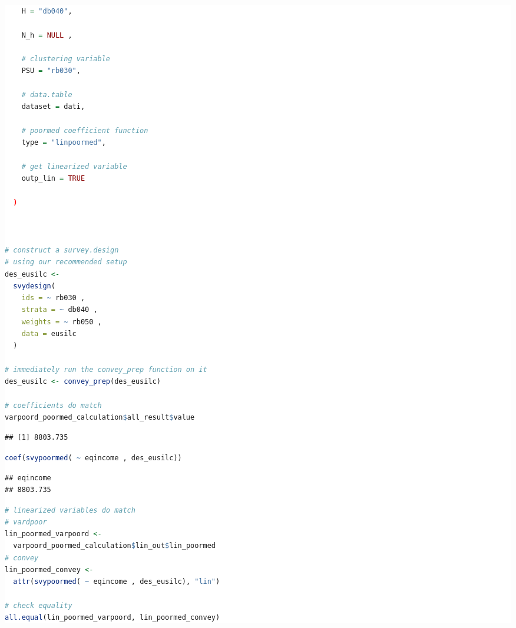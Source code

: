 ```r
    H = "db040",
    
    N_h = NULL ,
    
    # clustering variable
    PSU = "rb030",
    
    # data.table
    dataset = dati,
    
    # poormed coefficient function
    type = "linpoormed",
    
    # get linearized variable
    outp_lin = TRUE
    
  )



# construct a survey.design
# using our recommended setup
des_eusilc <-
  svydesign(
    ids = ~ rb030 ,
    strata = ~ db040 ,
    weights = ~ rb050 ,
    data = eusilc
  )

# immediately run the convey_prep function on it
des_eusilc <- convey_prep(des_eusilc)

# coefficients do match
varpoord_poormed_calculation$all_result$value
```

```
## [1] 8803.735
```

```r
coef(svypoormed( ~ eqincome , des_eusilc))
```

```
## eqincome 
## 8803.735
```

```r
# linearized variables do match
# vardpoor
lin_poormed_varpoord <-
  varpoord_poormed_calculation$lin_out$lin_poormed
# convey
lin_poormed_convey <-
  attr(svypoormed( ~ eqincome , des_eusilc), "lin")

# check equality
all.equal(lin_poormed_varpoord, lin_poormed_convey)
```
